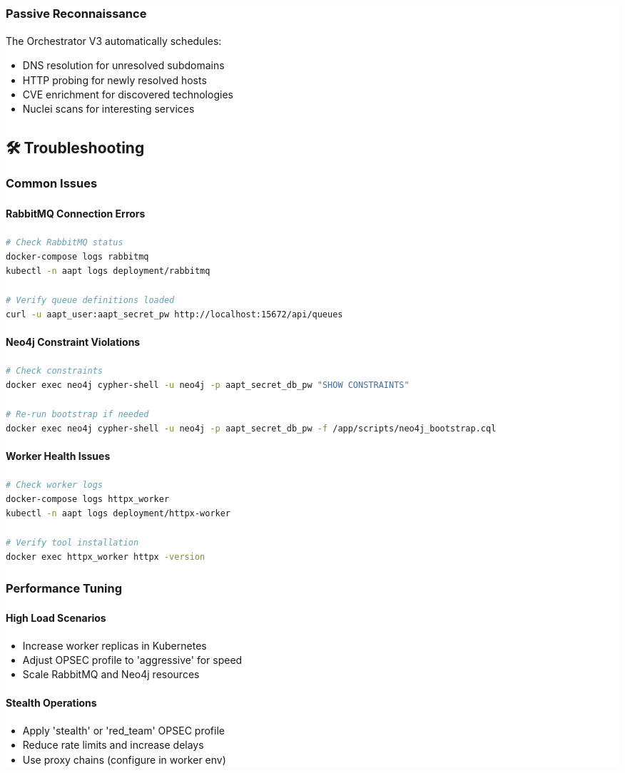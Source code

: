 ### Passive Reconnaissance

The Orchestrator V3 automatically schedules:
- DNS resolution for unresolved subdomains
- HTTP probing for newly resolved hosts  
- CVE enrichment for discovered technologies
- Nuclei scans for interesting services

## 🛠️ Troubleshooting

### Common Issues

#### RabbitMQ Connection Errors
```bash
# Check RabbitMQ status
docker-compose logs rabbitmq
kubectl -n aapt logs deployment/rabbitmq

# Verify queue definitions loaded
curl -u aapt_user:aapt_secret_pw http://localhost:15672/api/queues
```

#### Neo4j Constraint Violations
```bash
# Check constraints
docker exec neo4j cypher-shell -u neo4j -p aapt_secret_db_pw "SHOW CONSTRAINTS"

# Re-run bootstrap if needed
docker exec neo4j cypher-shell -u neo4j -p aapt_secret_db_pw -f /app/scripts/neo4j_bootstrap.cql
```

#### Worker Health Issues
```bash
# Check worker logs
docker-compose logs httpx_worker
kubectl -n aapt logs deployment/httpx-worker

# Verify tool installation
docker exec httpx_worker httpx -version
```

### Performance Tuning

#### High Load Scenarios
- Increase worker replicas in Kubernetes
- Adjust OPSEC profile to 'aggressive' for speed
- Scale RabbitMQ and Neo4j resources

#### Stealth Operations
- Apply 'stealth' or 'red_team' OPSEC profile
- Reduce rate limits and increase delays
- Use proxy chains (configure in worker env)
